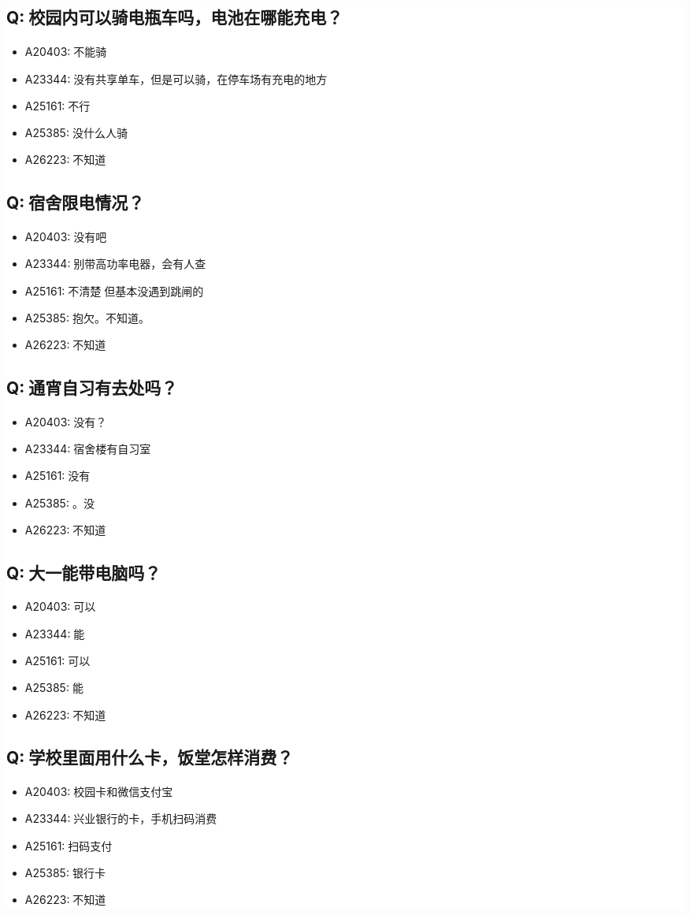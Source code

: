 ## Q: 校园内可以骑电瓶车吗，电池在哪能充电？

- A20403: 不能骑

- A23344: 没有共享单车，但是可以骑，在停车场有充电的地方

- A25161: 不行

- A25385: 没什么人骑

- A26223: 不知道

## Q: 宿舍限电情况？

- A20403: 没有吧

- A23344: 别带高功率电器，会有人查

- A25161: 不清楚 但基本没遇到跳闸的

- A25385: 抱欠。不知道。

- A26223: 不知道

## Q: 通宵自习有去处吗？

- A20403: 没有？

- A23344: 宿舍楼有自习室

- A25161: 没有

- A25385: 。没

- A26223: 不知道

## Q: 大一能带电脑吗？

- A20403: 可以

- A23344: 能

- A25161: 可以

- A25385: 能

- A26223: 不知道

## Q: 学校里面用什么卡，饭堂怎样消费？

- A20403: 校园卡和微信支付宝

- A23344: 兴业银行的卡，手机扫码消费

- A25161: 扫码支付

- A25385: 银行卡

- A26223: 不知道

